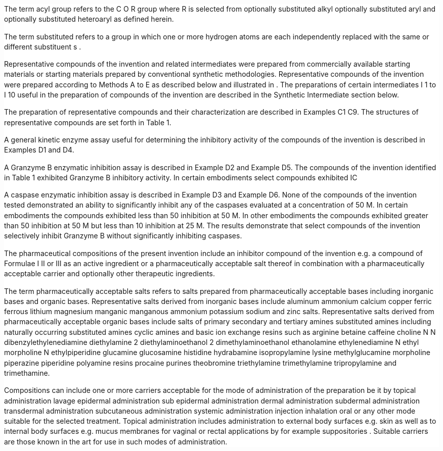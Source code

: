 The term acyl group refers to the C O R group where R is selected from optionally substituted alkyl optionally substituted aryl and optionally substituted heteroaryl as defined herein.

The term substituted refers to a group in which one or more hydrogen atoms are each independently replaced with the same or different substituent s .

Representative compounds of the invention and related intermediates were prepared from commercially available starting materials or starting materials prepared by conventional synthetic methodologies. Representative compounds of the invention were prepared according to Methods A to E as described below and illustrated in . The preparations of certain intermediates I 1 to I 10 useful in the preparation of compounds of the invention are described in the Synthetic Intermediate section below.

The preparation of representative compounds and their characterization are described in Examples C1 C9. The structures of representative compounds are set forth in Table 1.

A general kinetic enzyme assay useful for determining the inhibitory activity of the compounds of the invention is described in Examples D1 and D4.

A Granzyme B enzymatic inhibition assay is described in Example D2 and Example D5. The compounds of the invention identified in Table 1 exhibited Granzyme B inhibitory activity. In certain embodiments select compounds exhibited IC

A caspase enzymatic inhibition assay is described in Example D3 and Example D6. None of the compounds of the invention tested demonstrated an ability to significantly inhibit any of the caspases evaluated at a concentration of 50 M. In certain embodiments the compounds exhibited less than 50 inhibition at 50 M. In other embodiments the compounds exhibited greater than 50 inhibition at 50 M but less than 10 inhibition at 25 M. The results demonstrate that select compounds of the invention selectively inhibit Granzyme B without significantly inhibiting caspases.

The pharmaceutical compositions of the present invention include an inhibitor compound of the invention e.g. a compound of Formulae I II or III as an active ingredient or a pharmaceutically acceptable salt thereof in combination with a pharmaceutically acceptable carrier and optionally other therapeutic ingredients.

The term pharmaceutically acceptable salts refers to salts prepared from pharmaceutically acceptable bases including inorganic bases and organic bases. Representative salts derived from inorganic bases include aluminum ammonium calcium copper ferric ferrous lithium magnesium manganic manganous ammonium potassium sodium and zinc salts. Representative salts derived from pharmaceutically acceptable organic bases include salts of primary secondary and tertiary amines substituted amines including naturally occurring substituted amines cyclic amines and basic ion exchange resins such as arginine betaine caffeine choline N N dibenzylethylenediamine diethylamine 2 diethylaminoethanol 2 dimethylaminoethanol ethanolamine ethylenediamine N ethyl morpholine N ethylpiperidine glucamine glucosamine histidine hydrabamine isopropylamine lysine methylglucamine morpholine piperazine piperidine polyamine resins procaine purines theobromine triethylamine trimethylamine tripropylamine and trimethamine.

Compositions can include one or more carriers acceptable for the mode of administration of the preparation be it by topical administration lavage epidermal administration sub epidermal administration dermal administration subdermal administration transdermal administration subcutaneous administration systemic administration injection inhalation oral or any other mode suitable for the selected treatment. Topical administration includes administration to external body surfaces e.g. skin as well as to internal body surfaces e.g. mucus membranes for vaginal or rectal applications by for example suppositories . Suitable carriers are those known in the art for use in such modes of administration.
